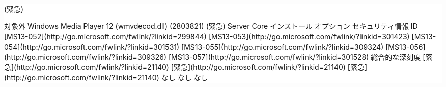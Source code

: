 (緊急)
</td>
<td style="border:1px solid black;">
対象外
</td>
<td style="border:1px solid black;">
Windows Media Player 12  
(wmvdecod.dll)  
(2803821)  
(緊急)
</td>
</tr>
<tr>
<th colspan="7">
Server Core インストール オプション
</th>
</tr>
<tr>
<td style="border:1px solid black;">
セキュリティ情報 ID
</td>
<td style="border:1px solid black;">
[MS13-052](http://go.microsoft.com/fwlink/?linkid=299844)
</td>
<td style="border:1px solid black;">
[MS13-053](http://go.microsoft.com/fwlink/?linkid=301423)
</td>
<td style="border:1px solid black;">
[MS13-054](http://go.microsoft.com/fwlink/?linkid=301531)
</td>
<td style="border:1px solid black;">
[MS13-055](http://go.microsoft.com/fwlink/?linkid=309324)
</td>
<td style="border:1px solid black;">
[MS13-056](http://go.microsoft.com/fwlink/?linkid=309326)
</td>
<td style="border:1px solid black;">
[MS13-057](http://go.microsoft.com/fwlink/?linkid=301528)
</td>
</tr>
<tr class="alternateRow">
<td style="border:1px solid black;">
総合的な深刻度
</td>
<td style="border:1px solid black;">
[緊急](http://go.microsoft.com/fwlink/?linkid=21140)
</td>
<td style="border:1px solid black;">
[緊急](http://go.microsoft.com/fwlink/?linkid=21140)
</td>
<td style="border:1px solid black;">
[緊急](http://go.microsoft.com/fwlink/?linkid=21140)
</td>
<td style="border:1px solid black;">
なし
</td>
<td style="border:1px solid black;">
なし
</td>
<td style="border:1px solid black;">
なし
</td>
</tr>
<tr>